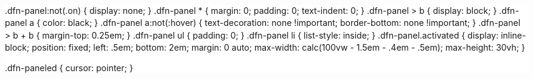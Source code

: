 .dfn-panel:not(.on) { display: none; }
.dfn-panel * { margin: 0; padding: 0; text-indent: 0; }
.dfn-panel > b { display: block; }
.dfn-panel a { color: black; }
.dfn-panel a:not(:hover) { text-decoration: none !important; border-bottom: none !important; }
.dfn-panel > b + b { margin-top: 0.25em; }
.dfn-panel ul { padding: 0; }
.dfn-panel li { list-style: inside; }
.dfn-panel.activated {
    display: inline-block;
    position: fixed;
    left: .5em;
    bottom: 2em;
    margin: 0 auto;
    max-width: calc(100vw - 1.5em - .4em - .5em);
    max-height: 30vh;
}

.dfn-paneled { cursor: pointer; }
</style>
<style>/* style-md-lists */

/* This is a weird hack for me not yet following the commonmark spec
   regarding paragraph and lists. */
[data-md] > :first-child {
    margin-top: 0;
}
[data-md] > :last-child {
    margin-bottom: 0;
}</style>
<style>/* style-mdn-anno */

            @media (max-width: 767px) { .mdn-anno { opacity: .1 } }
            .mdn-anno { font: 1em sans-serif; padding: 0.3em; position: absolute; z-index: 8; right: 0.3em; background: #EEE; color: black; box-shadow: 0 0 3px #999; overflow: hidden; border-collapse: initial; border-spacing: initial; min-width: 9em; max-width: min-content; white-space: nowrap; word-wrap: normal; hyphens: none}
            .mdn-anno:not(.wrapped) { opacity: 1}
            .mdn-anno:hover { z-index: 9 }
            .mdn-anno.wrapped { min-width: 0 }
            .mdn-anno.wrapped > :not(button) { display: none; }
            .mdn-anno > .mdn-anno-btn { cursor: pointer; border: none; color: #000; background: transparent; margin: -8px; float: right; padding: 10px 8px 8px 8px; outline: none; }
            .mdn-anno > .mdn-anno-btn > .less-than-two-engines-flag { color: red; padding-right: 2px; }
            .mdn-anno > .mdn-anno-btn > .all-engines-flag { color: green; padding-right: 2px; }
            .mdn-anno > .mdn-anno-btn > span { color: #fff; background-color: #000; font-weight: normal; font-family: zillaslab, Palatino, "Palatino Linotype", serif; padding: 2px 3px 0px 3px; line-height: 1.3em; vertical-align: top; }
            .mdn-anno > .feature { margin-top: 20px; }
            .mdn-anno > .feature:not(:first-of-type) { border-top: 1px solid #999; margin-top: 6px; padding-top: 2px; }
            .mdn-anno > .feature > .less-than-two-engines-text { color: red }
            .mdn-anno > .feature > .all-engines-text { color: green }
            .mdn-anno > .feature > p { font-size: .75em; margin-top: 6px; margin-bottom: 0; }
            .mdn-anno > .feature > p + p { margin-top: 3px; }
            .mdn-anno > .feature > .support { display: block; font-size: 0.6em; margin: 0; padding: 0; margin-top: 2px }
            .mdn-anno > .feature > .support + div { padding-top: 0.5em; }
            .mdn-anno > .feature > .support > hr { display: block; border: none; border-top: 1px dotted #999; padding: 3px 0px 0px 0px; margin: 2px 3px 0px 3px; }
            .mdn-anno > .feature > .support > hr::before { content: ""; }
            .mdn-anno > .feature > .support > span { padding: 0.2em 0; display: block; display: table; }
            .mdn-anno > .feature > .support > span.no { color: #CCCCCC; filter: grayscale(100%); }
            .mdn-anno > .feature > .support > span.no::before { opacity: 0.5; }
            .mdn-anno > .feature > .support > span:first-of-type { padding-top: 0.5em; }